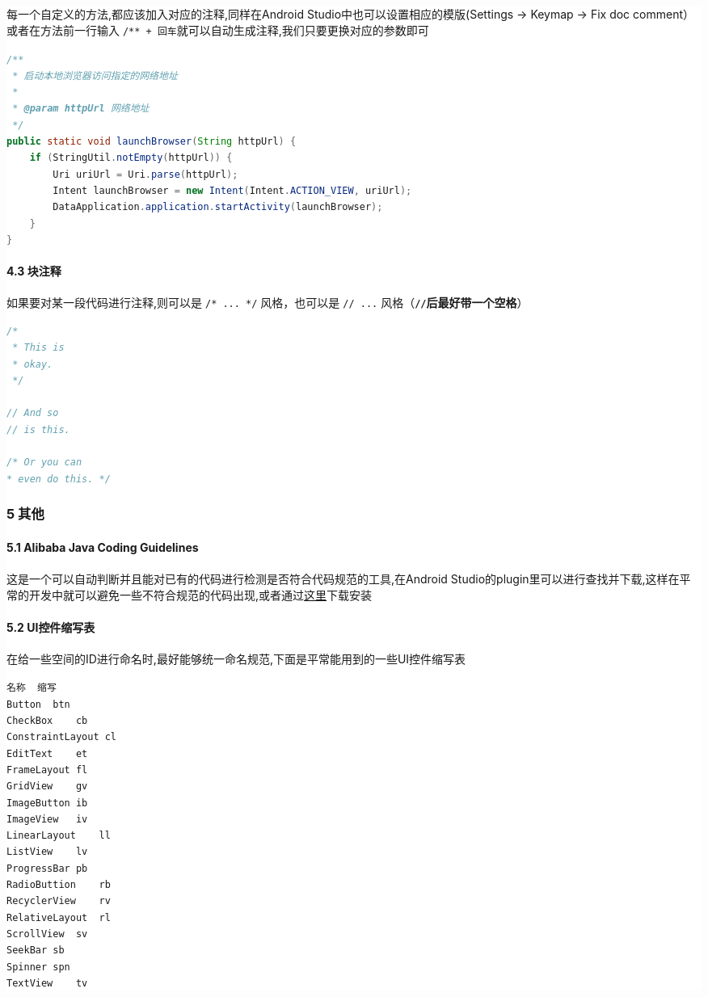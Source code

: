 每一个自定义的方法,都应该加入对应的注释,同样在Android Studio中也可以设置相应的模版(Settings -> Keymap -> Fix doc comment）或者在方法前一行输入 `/** + 回车`就可以自动生成注释,我们只要更换对应的参数即可

```java
/**
 * 启动本地浏览器访问指定的网络地址
 *
 * @param httpUrl 网络地址
 */
public static void launchBrowser(String httpUrl) {
    if (StringUtil.notEmpty(httpUrl)) {
        Uri uriUrl = Uri.parse(httpUrl);
        Intent launchBrowser = new Intent(Intent.ACTION_VIEW, uriUrl);
        DataApplication.application.startActivity(launchBrowser);
    }
}
```

#### 4.3 块注释

如果要对某一段代码进行注释,则可以是 `/* ... */` 风格，也可以是 `// ...` 风格（**`//`后最好带一个空格**）

```java
/*
 * This is
 * okay.
 */

// And so
// is this.

/* Or you can
* even do this. */
```



### 5 其他

#### 5.1 Alibaba Java Coding Guidelines

这是一个可以自动判断并且能对已有的代码进行检测是否符合代码规范的工具,在Android Studio的plugin里可以进行查找并下载,这样在平常的开发中就可以避免一些不符合规范的代码出现,或者通过[这里](https://plugins.jetbrains.com/plugin/10046-alibaba-java-coding-guidelines)下载安装

#### 5.2  UI控件缩写表

在给一些空间的ID进行命名时,最好能够统一命名规范,下面是平常能用到的一些UI控件缩写表

```
名称	缩写
Button	btn
CheckBox	cb
ConstraintLayout cl
EditText	et
FrameLayout	fl
GridView	gv
ImageButton	ib
ImageView	iv
LinearLayout	ll
ListView	lv
ProgressBar	pb
RadioButtion	rb
RecyclerView	rv
RelativeLayout	rl
ScrollView	sv
SeekBar	sb
Spinner	spn
TextView	tv
```